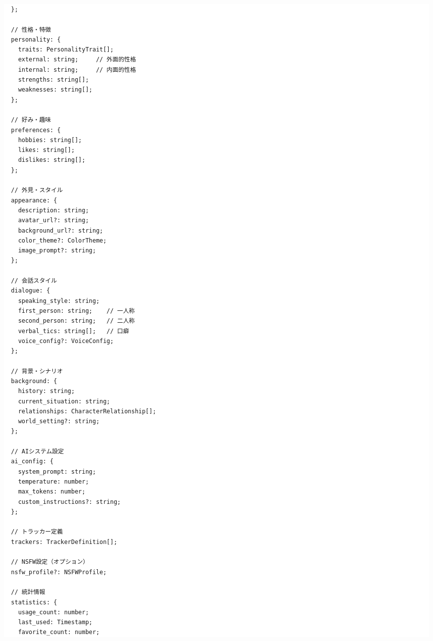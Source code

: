 ```
  };
  
  // 性格・特徴
  personality: {
    traits: PersonalityTrait[];
    external: string;     // 外面的性格
    internal: string;     // 内面的性格
    strengths: string[];
    weaknesses: string[];
  };
  
  // 好み・趣味
  preferences: {
    hobbies: string[];
    likes: string[];
    dislikes: string[];
  };
  
  // 外見・スタイル
  appearance: {
    description: string;
    avatar_url?: string;
    background_url?: string;
    color_theme?: ColorTheme;
    image_prompt?: string;
  };
  
  // 会話スタイル
  dialogue: {
    speaking_style: string;
    first_person: string;    // 一人称
    second_person: string;   // 二人称
    verbal_tics: string[];   // 口癖
    voice_config?: VoiceConfig;
  };
  
  // 背景・シナリオ
  background: {
    history: string;
    current_situation: string;
    relationships: CharacterRelationship[];
    world_setting?: string;
  };
  
  // AIシステム設定
  ai_config: {
    system_prompt: string;
    temperature: number;
    max_tokens: number;
    custom_instructions?: string;
  };
  
  // トラッカー定義
  trackers: TrackerDefinition[];
  
  // NSFW設定（オプション）
  nsfw_profile?: NSFWProfile;
  
  // 統計情報
  statistics: {
    usage_count: number;
    last_used: Timestamp;
    favorite_count: number;
```
